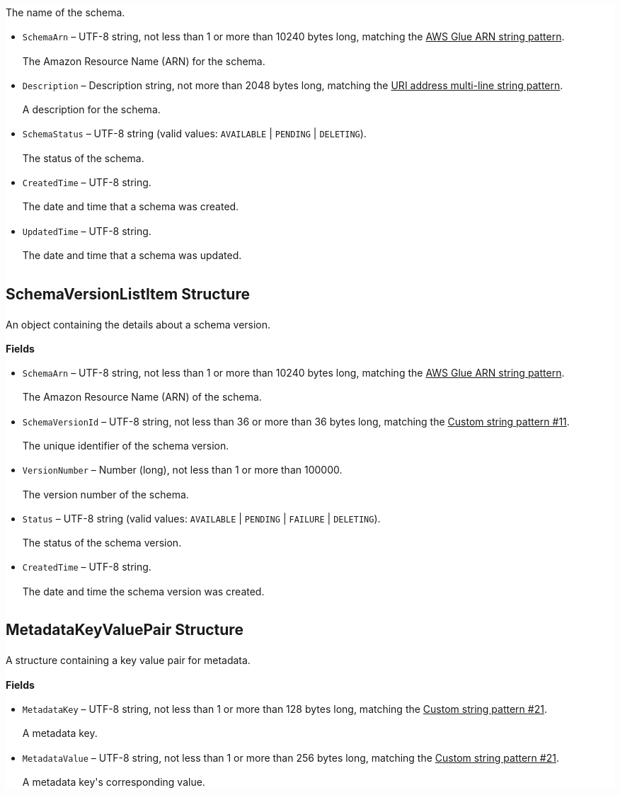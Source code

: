   The name of the schema\.
+ `SchemaArn` – UTF\-8 string, not less than 1 or more than 10240 bytes long, matching the [AWS Glue ARN string pattern](aws-glue-api-common.md#aws-glue-api-regex-aws-glue-arn-id)\.

  The Amazon Resource Name \(ARN\) for the schema\.
+ `Description` – Description string, not more than 2048 bytes long, matching the [URI address multi-line string pattern](aws-glue-api-common.md#aws-glue-api-regex-uri)\.

  A description for the schema\.
+ `SchemaStatus` – UTF\-8 string \(valid values: `AVAILABLE` \| `PENDING` \| `DELETING`\)\.

  The status of the schema\.
+ `CreatedTime` – UTF\-8 string\.

  The date and time that a schema was created\.
+ `UpdatedTime` – UTF\-8 string\.

  The date and time that a schema was updated\.

## SchemaVersionListItem Structure<a name="aws-glue-api-schema-registry-api-SchemaVersionListItem"></a>

An object containing the details about a schema version\.

**Fields**
+ `SchemaArn` – UTF\-8 string, not less than 1 or more than 10240 bytes long, matching the [AWS Glue ARN string pattern](aws-glue-api-common.md#aws-glue-api-regex-aws-glue-arn-id)\.

  The Amazon Resource Name \(ARN\) of the schema\.
+ `SchemaVersionId` – UTF\-8 string, not less than 36 or more than 36 bytes long, matching the [Custom string pattern #11](aws-glue-api-common.md#regex_11)\.

  The unique identifier of the schema version\.
+ `VersionNumber` – Number \(long\), not less than 1 or more than 100000\.

  The version number of the schema\.
+ `Status` – UTF\-8 string \(valid values: `AVAILABLE` \| `PENDING` \| `FAILURE` \| `DELETING`\)\.

  The status of the schema version\.
+ `CreatedTime` – UTF\-8 string\.

  The date and time the schema version was created\.

## MetadataKeyValuePair Structure<a name="aws-glue-api-schema-registry-api-MetadataKeyValuePair"></a>

A structure containing a key value pair for metadata\.

**Fields**
+ `MetadataKey` – UTF\-8 string, not less than 1 or more than 128 bytes long, matching the [Custom string pattern #21](aws-glue-api-common.md#regex_21)\.

  A metadata key\.
+ `MetadataValue` – UTF\-8 string, not less than 1 or more than 256 bytes long, matching the [Custom string pattern #21](aws-glue-api-common.md#regex_21)\.

  A metadata key's corresponding value\.
